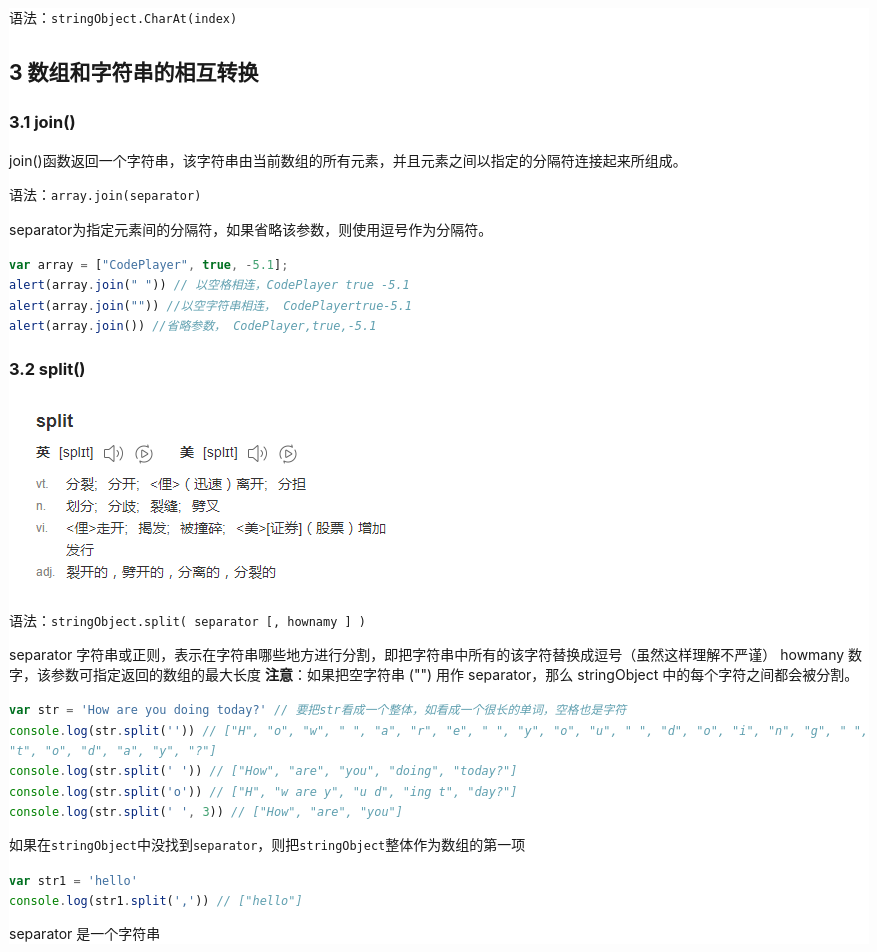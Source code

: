 语法：`stringObject.CharAt(index)`

## 3 数组和字符串的相互转换

### 3.1 join()

join()函数返回一个字符串，该字符串由当前数组的所有元素，并且元素之间以指定的分隔符连接起来所组成。

语法：`array.join(separator)`

separator为指定元素间的分隔符，如果省略该参数，则使用逗号作为分隔符。

```js
var array = ["CodePlayer", true, -5.1];
alert(array.join(" ")) // 以空格相连，CodePlayer true -5.1
alert(array.join("")) //以空字符串相连， CodePlayertrue-5.1
alert(array.join()) //省略参数， CodePlayer,true,-5.1
```

### 3.2 split()

![图8](./image/arrayAndString08.png "图8")

语法：`stringObject.split( separator [, hownamy ] )`

separator 字符串或正则，表示在字符串哪些地方进行分割，即把字符串中所有的该字符替换成逗号（虽然这样理解不严谨）
howmany 数字，该参数可指定返回的数组的最大长度
**注意**：如果把空字符串 ("") 用作 separator，那么 stringObject 中的每个字符之间都会被分割。

```js
var str = 'How are you doing today?' // 要把str看成一个整体，如看成一个很长的单词，空格也是字符
console.log(str.split('')) // ["H", "o", "w", " ", "a", "r", "e", " ", "y", "o", "u", " ", "d", "o", "i", "n", "g", " ", "t", "o", "d", "a", "y", "?"]
console.log(str.split(' ')) // ["How", "are", "you", "doing", "today?"]
console.log(str.split('o')) // ["H", "w are y", "u d", "ing t", "day?"]
console.log(str.split(' ', 3)) // ["How", "are", "you"]
```

如果在`stringObject`中没找到`separator`，则把`stringObject`整体作为数组的第一项

```js
var str1 = 'hello'
console.log(str1.split(',')) // ["hello"]
```

separator 是一个字符串
